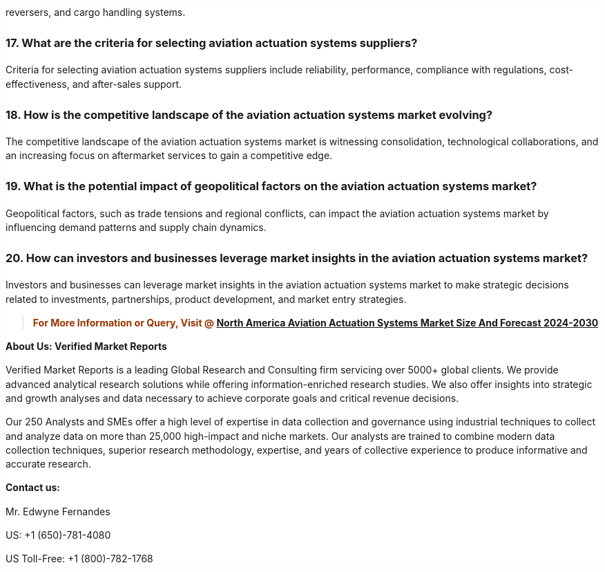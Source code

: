 reversers, and cargo handling systems.</p><h3>17. What are the criteria for selecting aviation actuation systems suppliers?</div><div></h3><p>Criteria for selecting aviation actuation systems suppliers include reliability, performance, compliance with regulations, cost-effectiveness, and after-sales support.</p><h3>18. How is the competitive landscape of the aviation actuation systems market evolving?</div><div></h3><p>The competitive landscape of the aviation actuation systems market is witnessing consolidation, technological collaborations, and an increasing focus on aftermarket services to gain a competitive edge.</p><h3>19. What is the potential impact of geopolitical factors on the aviation actuation systems market?</div><div></h3><p>Geopolitical factors, such as trade tensions and regional conflicts, can impact the aviation actuation systems market by influencing demand patterns and supply chain dynamics.</p><h3>20. How can investors and businesses leverage market insights in the aviation actuation systems market?</div><div></h3><p>Investors and businesses can leverage market insights in the aviation actuation systems market to make strategic decisions related to investments, partnerships, product development, and market entry strategies.</p></body></html></p><blockquote><p><span style="color: #993300;"><strong>For More Information or Query, Visit @ <a href="https://www.verifiedmarketreports.com/product/aviation-actuation-systems-market-size-and-forecast/">North America Aviation Actuation Systems Market Size And Forecast 2024-2030</a></strong></span></p></blockquote><p><strong>About Us: Verified Market Reports</strong></p><p>Verified Market Reports is a leading Global Research and Consulting firm servicing over 5000+ global clients. We provide advanced analytical research solutions while offering information-enriched research studies. We also offer insights into strategic and growth analyses and data necessary to achieve corporate goals and critical revenue decisions.</p><p>Our 250 Analysts and SMEs offer a high level of expertise in data collection and governance using industrial techniques to collect and analyze data on more than 25,000 high-impact and niche markets. Our analysts are trained to combine modern data collection techniques, superior research methodology, expertise, and years of collective experience to produce informative and accurate research.</p><p><strong>Contact us:</strong></p><p>Mr. Edwyne Fernandes</p><p>US: +1 (650)-781-4080</p><p>US Toll-Free: +1 (800)-782-1768</p>
